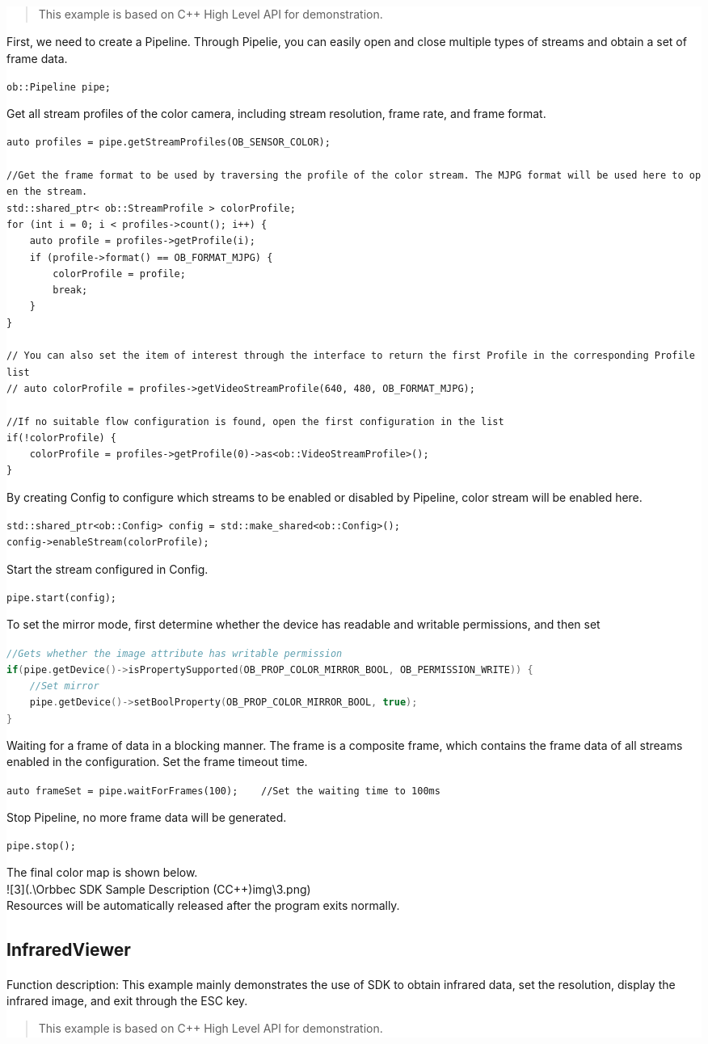 > This example is based on C++ High Level API for demonstration.

First, we need to create a Pipeline. Through Pipelie, you can easily open and close multiple types of streams and obtain a set of frame data.
```
ob::Pipeline pipe;
```
Get all stream profiles of the color camera, including stream resolution, frame rate, and frame format.
```
auto profiles = pipe.getStreamProfiles(OB_SENSOR_COLOR);

//Get the frame format to be used by traversing the profile of the color stream. The MJPG format will be used here to open the stream.
std::shared_ptr< ob::StreamProfile > colorProfile;
for (int i = 0; i < profiles->count(); i++) {
    auto profile = profiles->getProfile(i);
    if (profile->format() == OB_FORMAT_MJPG) {
        colorProfile = profile;
        break;
    }
}

// You can also set the item of interest through the interface to return the first Profile in the corresponding Profile list
// auto colorProfile = profiles->getVideoStreamProfile(640, 480, OB_FORMAT_MJPG);

//If no suitable flow configuration is found, open the first configuration in the list
if(!colorProfile) {
    colorProfile = profiles->getProfile(0)->as<ob::VideoStreamProfile>();
}
```
By creating Config to configure which streams to be enabled or disabled by Pipeline, color stream will be enabled here.
```
std::shared_ptr<ob::Config> config = std::make_shared<ob::Config>();
config->enableStream(colorProfile);
```
Start the stream configured in Config.
```
pipe.start(config);
```
To set the mirror mode, first determine whether the device has readable and writable permissions, and then set
```cpp
//Gets whether the image attribute has writable permission
if(pipe.getDevice()->isPropertySupported(OB_PROP_COLOR_MIRROR_BOOL, OB_PERMISSION_WRITE)) {
    //Set mirror
    pipe.getDevice()->setBoolProperty(OB_PROP_COLOR_MIRROR_BOOL, true);
}
```
Waiting for a frame of data in a blocking manner. The frame is a composite frame, which contains the frame data of all streams enabled in the configuration. Set the frame timeout time.
```
auto frameSet = pipe.waitForFrames(100);	//Set the waiting time to 100ms
```
Stop Pipeline, no more frame data will be generated.
```
pipe.stop();
```
The final color map is shown below.<br />![3](.\Orbbec SDK Sample Description (CC++)img\3.png)<br />Resources will be automatically released after the program exits normally.
## InfraredViewer
Function description: This example mainly demonstrates the use of SDK to obtain infrared data, set the resolution, display the infrared image, and exit through the ESC key.
> This example is based on C++ High Level API for demonstration.